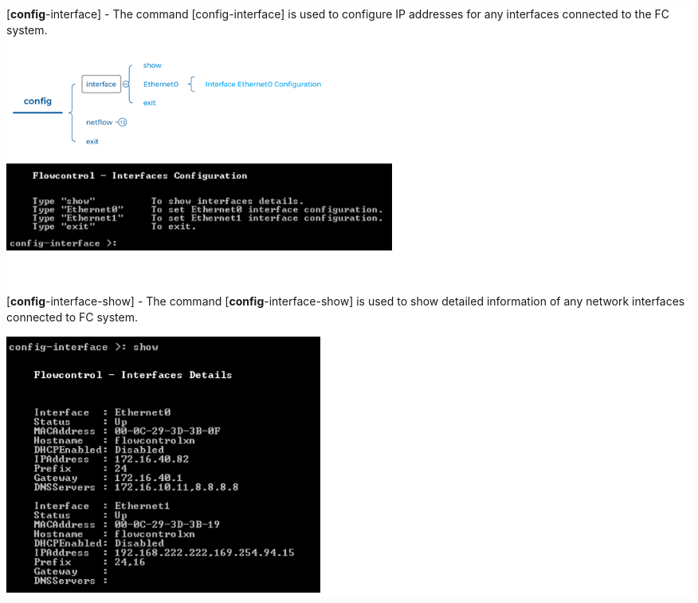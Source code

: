 

[**config**-interface] - The command  [config-interface] is used to configure IP addresses for any interfaces connected to the FC system.

<img src="assets/image-20200812114626095.png" alt="image-20200812114626095" style="zoom:67%;" />

<img src="assets/image-20200812133929455.png" alt="image-20200812133929455" style="zoom:80%;" />

​	

[**config**-interface-show] - The command [**config**-interface-show] is used to show detailed information of any network interfaces connected to FC system.

<img src="assets/image-20200812133840106.png" alt="image-20200812133840106" style="zoom:80%;" />
